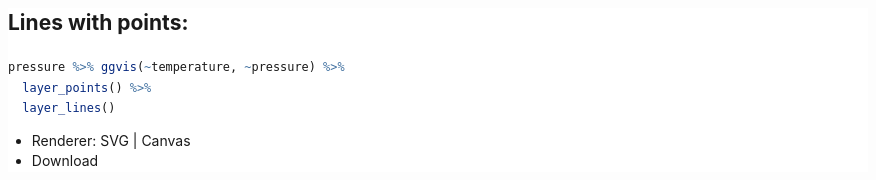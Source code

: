 
## Lines with points:

```r
pressure %>% ggvis(~temperature, ~pressure) %>% 
  layer_points() %>% 
  layer_lines()
```

<div id="plot_id765732974-container" class="ggvis-output-container">
<div id="plot_id765732974" class="ggvis-output"></div>
<div class="plot-gear-icon">
<nav class="ggvis-control">
<a class="ggvis-dropdown-toggle" title="Controls" onclick="return false;"></a>
<ul class="ggvis-dropdown">
<li>
Renderer: 
<a id="plot_id765732974_renderer_svg" class="ggvis-renderer-button" onclick="return false;" data-plot-id="plot_id765732974" data-renderer="svg">SVG</a>
 | 
<a id="plot_id765732974_renderer_canvas" class="ggvis-renderer-button" onclick="return false;" data-plot-id="plot_id765732974" data-renderer="canvas">Canvas</a>
</li>
<li>
<a id="plot_id765732974_download" class="ggvis-download" data-plot-id="plot_id765732974">Download</a>
</li>
</ul>
</nav>
</div>
</div>
<script type="text/javascript">
var plot_id765732974_spec = {
  "data": [
    {
      "name": ".0",
      "format": {
        "type": "csv",
        "parse": {
          "temperature": "number",
          "pressure": "number"
        }
      },
      "values": "\"temperature\",\"pressure\"\n0,2e-04\n20,0.0012\n40,0.006\n60,0.03\n80,0.09\n100,0.27\n120,0.75\n140,1.85\n160,4.2\n180,8.8\n200,17.3\n220,32.1\n240,57\n260,96\n280,157\n300,247\n320,376\n340,558\n360,806"
    },
    {
      "name": ".0/arrange1",
      "format": {
        "type": "csv",
        "parse": {
          "temperature": "number",
          "pressure": "number"
        }
      },
      "values": "\"temperature\",\"pressure\"\n0,2e-04\n20,0.0012\n40,0.006\n60,0.03\n80,0.09\n100,0.27\n120,0.75\n140,1.85\n160,4.2\n180,8.8\n200,17.3\n220,32.1\n240,57\n260,96\n280,157\n300,247\n320,376\n340,558\n360,806"
    },
    {
      "name": "scale/x",
      "format": {
